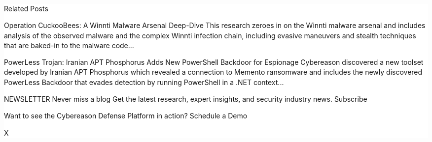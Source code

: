 








Related Posts




Operation CuckooBees: A Winnti Malware Arsenal Deep-Dive
This research zeroes in on the Winnti malware arsenal and includes analysis of the observed malware and the complex Winnti infection chain, including evasive maneuvers and stealth techniques that are baked-in to the malware code...





PowerLess Trojan: Iranian APT Phosphorus Adds New PowerShell Backdoor for Espionage
Cybereason discovered a new toolset developed by Iranian APT Phosphorus which revealed a connection to Memento ransomware and includes the newly discovered PowerLess Backdoor that evades detection by running PowerShell in a .NET context...














NEWSLETTER
Never miss a blog
Get the latest research, expert insights, and security industry news.
Subscribe












Want to see the Cybereason Defense Platform in action?
Schedule a Demo

X

















